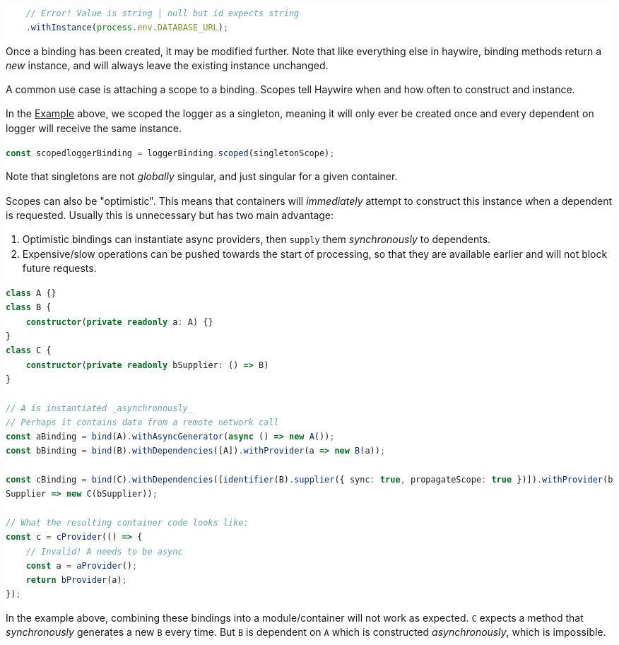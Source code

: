 ```ts
    // Error! Value is string | null but id expects string
    .withInstance(process.env.DATABASE_URL);
```

Once a binding has been created, it may be modified further. Note that like everything else in haywire, binding methods return a _new_ instance, and will always leave the existing instance unchanged.

A common use case is attaching a scope to a binding. Scopes tell Haywire when and how often to construct and instance.

In the [Example](#example) above, we scoped the logger as a singleton, meaning it will only ever be created once and every dependent on logger will receive the same instance.

```ts
const scopedloggerBinding = loggerBinding.scoped(singletonScope);
```

Note that singletons are not _globally_ singular, and just singular for a given container.

Scopes can also be "optimistic". This means that containers will _immediately_ attempt to construct this instance when a dependent is requested. Usually this is unnecessary but has two main advantage:
1. Optimistic bindings can instantiate async providers, then `supply` them _synchronously_ to dependents.
2. Expensive/slow operations can be pushed towards the start of processing, so that they are available earlier and will not block future requests.

```ts
class A {}
class B {
    constructor(private readonly a: A) {}
}
class C {
    constructor(private readonly bSupplier: () => B)
}

// A is instantiated _asynchronously_
// Perhaps it contains data from a remote network call
const aBinding = bind(A).withAsyncGenerator(async () => new A());
const bBinding = bind(B).withDependencies([A]).withProvider(a => new B(a));

const cBinding = bind(C).withDependencies([identifier(B).supplier({ sync: true, propagateScope: true })]).withProvider(bSupplier => new C(bSupplier));

// What the resulting container code looks like:
const c = cProvider(() => {
    // Invalid! A needs to be async
    const a = aProvider();
    return bProvider(a);
});
```

In the example above, combining these bindings into a module/container will not work as expected. `C` expects a method that _synchronously_ generates a new `B` every time. But `B` is dependent on `A` which is constructed _asynchronously_, which is impossible.
